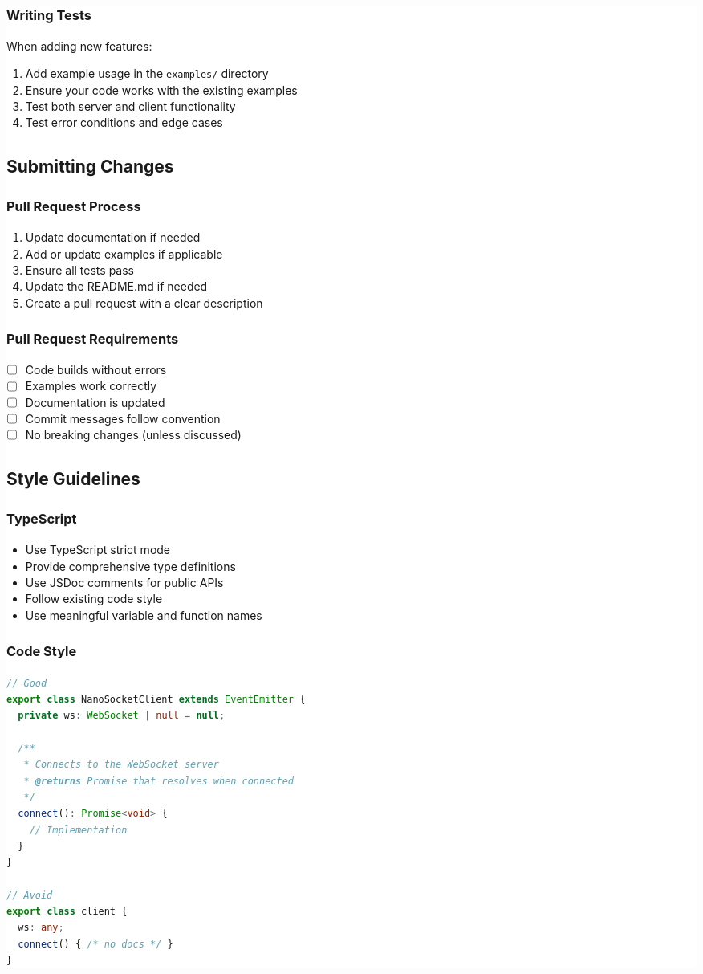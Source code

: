 ### Writing Tests

When adding new features:

1. Add example usage in the `examples/` directory
2. Ensure your code works with the existing examples
3. Test both server and client functionality
4. Test error conditions and edge cases

## Submitting Changes

### Pull Request Process

1. Update documentation if needed
2. Add or update examples if applicable
3. Ensure all tests pass
4. Update the README.md if needed
5. Create a pull request with a clear description

### Pull Request Requirements

- [ ] Code builds without errors
- [ ] Examples work correctly
- [ ] Documentation is updated
- [ ] Commit messages follow convention
- [ ] No breaking changes (unless discussed)

## Style Guidelines

### TypeScript

- Use TypeScript strict mode
- Provide comprehensive type definitions
- Use JSDoc comments for public APIs
- Follow existing code style
- Use meaningful variable and function names

### Code Style

```typescript
// Good
export class NanoSocketClient extends EventEmitter {
  private ws: WebSocket | null = null;
  
  /**
   * Connects to the WebSocket server
   * @returns Promise that resolves when connected
   */
  connect(): Promise<void> {
    // Implementation
  }
}

// Avoid
export class client {
  ws: any;
  connect() { /* no docs */ }
}
```
